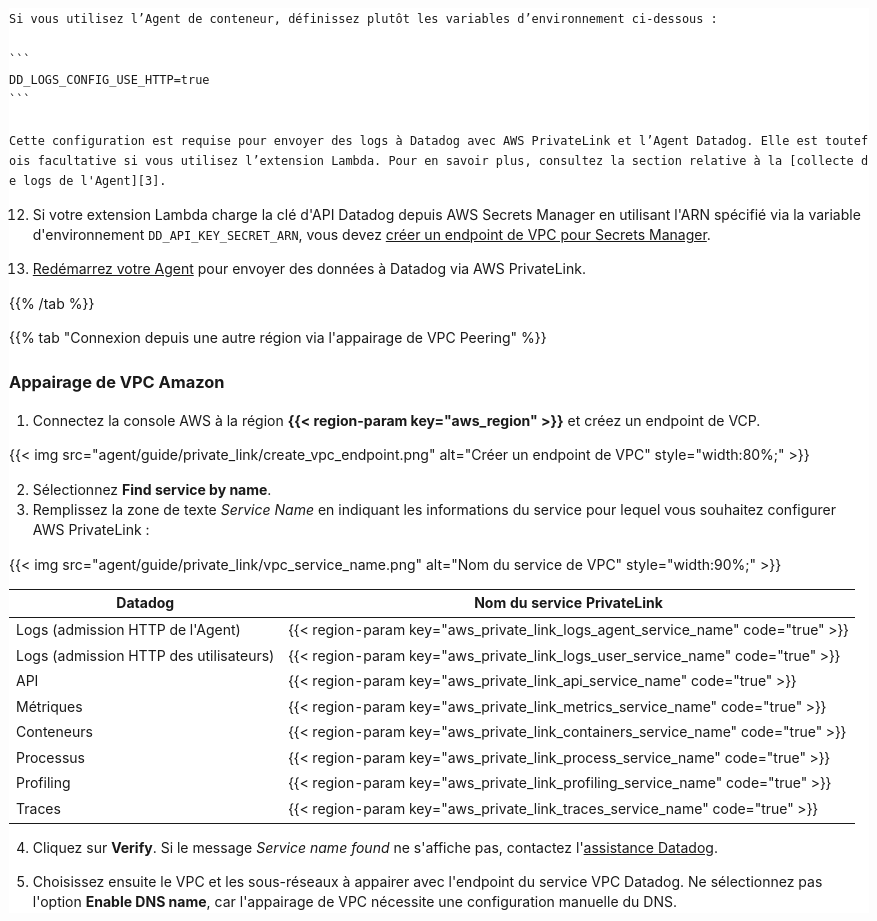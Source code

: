     Si vous utilisez l’Agent de conteneur, définissez plutôt les variables d’environnement ci-dessous :

    ```
    DD_LOGS_CONFIG_USE_HTTP=true
    ```

    Cette configuration est requise pour envoyer des logs à Datadog avec AWS PrivateLink et l’Agent Datadog. Elle est toutefois facultative si vous utilisez l’extension Lambda. Pour en savoir plus, consultez la section relative à la [collecte de logs de l'Agent][3].

12. Si votre extension Lambda charge la clé d'API Datadog depuis AWS Secrets Manager en utilisant l'ARN spécifié via la variable d'environnement `DD_API_KEY_SECRET_ARN`, vous devez [créer un endpoint de VPC pour Secrets Manager][4].

13. [Redémarrez votre Agent][5] pour envoyer des données à Datadog via AWS PrivateLink.



[1]: /fr/help/
[2]: /fr/agent/guide/agent-configuration-files/#fichier-de-configuration-principale-de-l-agent
[3]: /fr/agent/logs/?tab=tailexistingfiles#envoyer-les-logs-via-https
[4]: https://docs.aws.amazon.com/secretsmanager/latest/userguide/vpc-endpoint-overview.html
[5]: /fr/agent/guide/agent-commands/#redemarrer-l-agent
{{% /tab %}}

{{% tab "Connexion depuis une autre région via l'appairage de VPC Peering" %}}

### Appairage de VPC Amazon

1. Connectez la console AWS à la région **{{< region-param key="aws_region" >}}** et créez un endpoint de VCP.

{{< img src="agent/guide/private_link/create_vpc_endpoint.png" alt="Créer un endpoint de VPC" style="width:80%;" >}}

2. Sélectionnez **Find service by name**.
3. Remplissez la zone de texte _Service Name_ en indiquant les informations du service pour lequel vous souhaitez configurer AWS PrivateLink :

{{< img src="agent/guide/private_link/vpc_service_name.png" alt="Nom du service de VPC" style="width:90%;" >}}

| Datadog                   | Nom du service PrivateLink                                                        |
|---------------------------|---------------------------------------------------------------------------------|
| Logs (admission HTTP de l'Agent)  | {{< region-param key="aws_private_link_logs_agent_service_name" code="true" >}} |
| Logs (admission HTTP des utilisateurs)   | {{< region-param key="aws_private_link_logs_user_service_name" code="true" >}}  |
| API                       | {{< region-param key="aws_private_link_api_service_name" code="true" >}}        |
| Métriques                   | {{< region-param key="aws_private_link_metrics_service_name" code="true" >}}    |
| Conteneurs                | {{< region-param key="aws_private_link_containers_service_name" code="true" >}} |
| Processus                   | {{< region-param key="aws_private_link_process_service_name" code="true" >}}    |
| Profiling                 | {{< region-param key="aws_private_link_profiling_service_name" code="true" >}}  |
| Traces                    | {{< region-param key="aws_private_link_traces_service_name" code="true" >}}     |

4. Cliquez sur **Verify**. Si le message _Service name found_ ne s'affiche pas, contactez l'[assistance Datadog][1].

5. Choisissez ensuite le VPC et les sous-réseaux à appairer avec l'endpoint du service VPC Datadog. Ne sélectionnez pas l'option **Enable DNS name**, car l'appairage de VPC nécessite une configuration manuelle du DNS.


[2]: https://docs.aws.amazon.com/vpc/latest/peering/working-with-vpc-peering.html
[3]: https://docs.aws.amazon.com/Route53/latest/DeveloperGuide/hosted-zones-private.html
[4]: https://docs.aws.amazon.com/vpc/latest/privatelink/view-vpc-endpoint-service-dns-name.html
[5]: https://docs.amazonaws.cn/en_us/Route53/latest/DeveloperGuide/hosted-zone-private-associate-vpcs-different-accounts.html
[6]: https://docs.aws.amazon.com/Route53/latest/DeveloperGuide/hosted-zone-private-considerations.html#hosted-zone-private-considerations-vpc-settings
[7]: /fr/agent/guide/agent-commands/?tab=agentv6v7#restart-the-agent
[8]: /fr/agent/guide/agent-configuration-files/?tab=agentv6v7#agent-main-configuration-file
[9]: https://docs.datadoghq.com/fr/agent/logs/?tab=tailexistingfiles#send-logs-over-https
[10]: https://docs.aws.amazon.com/secretsmanager/latest/userguide/vpc-endpoint-overview.html
[1]: https://aws.amazon.com/privatelink/
[2]: https://docs.aws.amazon.com/vpc/latest/peering/what-is-vpc-peering.html